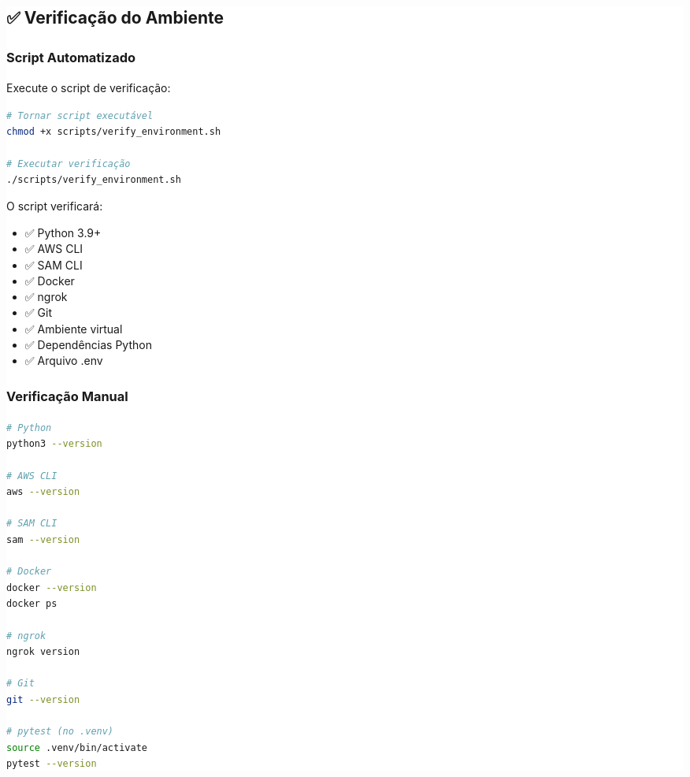 ## ✅ Verificação do Ambiente

### Script Automatizado

Execute o script de verificação:

```bash
# Tornar script executável
chmod +x scripts/verify_environment.sh

# Executar verificação
./scripts/verify_environment.sh
```

O script verificará:
- ✅ Python 3.9+
- ✅ AWS CLI
- ✅ SAM CLI
- ✅ Docker
- ✅ ngrok
- ✅ Git
- ✅ Ambiente virtual
- ✅ Dependências Python
- ✅ Arquivo .env

### Verificação Manual

```bash
# Python
python3 --version

# AWS CLI
aws --version

# SAM CLI
sam --version

# Docker
docker --version
docker ps

# ngrok
ngrok version

# Git
git --version

# pytest (no .venv)
source .venv/bin/activate
pytest --version
```

